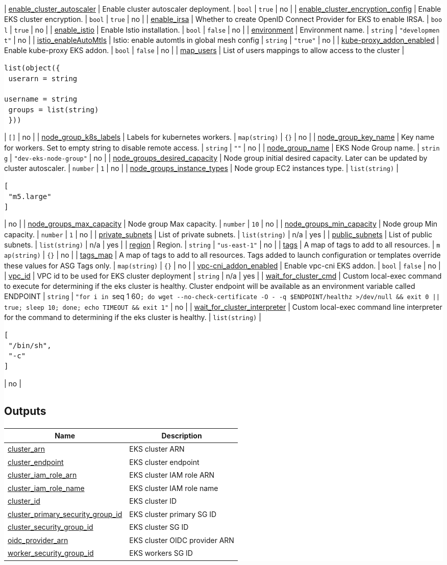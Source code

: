 | <a name="input_enable_cluster_autoscaler"></a> [enable\_cluster\_autoscaler](#input\_enable\_cluster\_autoscaler) | Enable cluster autoscaler deployment. | `bool` | `true` | no |
| <a name="input_enable_cluster_encryption_config"></a> [enable\_cluster\_encryption\_config](#input\_enable\_cluster\_encryption\_config) | Enable EKS cluster encryption. | `bool` | `true` | no |
| <a name="input_enable_irsa"></a> [enable\_irsa](#input\_enable\_irsa) | Whether to create OpenID Connect Provider for EKS to enable IRSA. | `bool` | `true` | no |
| <a name="input_enable_istio"></a> [enable\_istio](#input\_enable\_istio) | Enable Istio installation. | `bool` | `false` | no |
| <a name="input_environment"></a> [environment](#input\_environment) | Environment name. | `string` | `"development"` | no |
| <a name="input_istio_enableAutoMtls"></a> [istio\_enableAutoMtls](#input\_istio\_enableAutoMtls) | Istio: enable automtls in global mesh config | `string` | `"true"` | no |
| <a name="input_kube-proxy_addon_enabled"></a> [kube-proxy\_addon\_enabled](#input\_kube-proxy\_addon\_enabled) | Enable kube-proxy EKS addon. | `bool` | `false` | no |
| <a name="input_map_users"></a> [map\_users](#input\_map\_users) | List of users mappings to allow access to the cluster | <pre>list(object({<br>    userarn  = string<br>    username = string<br>    groups   = list(string)<br>  }))</pre> | `[]` | no |
| <a name="input_node_group_k8s_labels"></a> [node\_group\_k8s\_labels](#input\_node\_group\_k8s\_labels) | Labels for kubernetes workers. | `map(string)` | `{}` | no |
| <a name="input_node_group_key_name"></a> [node\_group\_key\_name](#input\_node\_group\_key\_name) | Key name for workers. Set to empty string to disable remote access. | `string` | `""` | no |
| <a name="input_node_group_name"></a> [node\_group\_name](#input\_node\_group\_name) | EKS Node Group name. | `string` | `"dev-eks-node-group"` | no |
| <a name="input_node_groups_desired_capacity"></a> [node\_groups\_desired\_capacity](#input\_node\_groups\_desired\_capacity) | Node group initial desired capacity. Later can be updated by cluster autoscaler. | `number` | `1` | no |
| <a name="input_node_groups_instance_types"></a> [node\_groups\_instance\_types](#input\_node\_groups\_instance\_types) | Node group EC2 instances type. | `list(string)` | <pre>[<br>  "m5.large"<br>]</pre> | no |
| <a name="input_node_groups_max_capacity"></a> [node\_groups\_max\_capacity](#input\_node\_groups\_max\_capacity) | Node group Max capacity. | `number` | `10` | no |
| <a name="input_node_groups_min_capacity"></a> [node\_groups\_min\_capacity](#input\_node\_groups\_min\_capacity) | Node group Min capacity. | `number` | `1` | no |
| <a name="input_private_subnets"></a> [private\_subnets](#input\_private\_subnets) | List of private subnets. | `list(string)` | n/a | yes |
| <a name="input_public_subnets"></a> [public\_subnets](#input\_public\_subnets) | List of public subnets. | `list(string)` | n/a | yes |
| <a name="input_region"></a> [region](#input\_region) | Region. | `string` | `"us-east-1"` | no |
| <a name="input_tags"></a> [tags](#input\_tags) | A map of tags to add to all resources. | `map(string)` | `{}` | no |
| <a name="input_tags_map"></a> [tags\_map](#input\_tags\_map) | A map of tags to add to all resources. Tags added to launch configuration or templates override these values for ASG Tags only. | `map(string)` | `{}` | no |
| <a name="input_vpc-cni_addon_enabled"></a> [vpc-cni\_addon\_enabled](#input\_vpc-cni\_addon\_enabled) | Enable vpc-cni EKS addon. | `bool` | `false` | no |
| <a name="input_vpc_id"></a> [vpc\_id](#input\_vpc\_id) | VPC id to be used for EKS cluster deployment | `string` | n/a | yes |
| <a name="input_wait_for_cluster_cmd"></a> [wait\_for\_cluster\_cmd](#input\_wait\_for\_cluster\_cmd) | Custom local-exec command to execute for determining if the eks cluster is healthy. Cluster endpoint will be available as an environment variable called ENDPOINT | `string` | `"for i in `seq 1 60`; do wget --no-check-certificate -O - -q $ENDPOINT/healthz >/dev/null && exit 0 || true; sleep 10; done; echo TIMEOUT && exit 1"` | no |
| <a name="input_wait_for_cluster_interpreter"></a> [wait\_for\_cluster\_interpreter](#input\_wait\_for\_cluster\_interpreter) | Custom local-exec command line interpreter for the command to determining if the eks cluster is healthy. | `list(string)` | <pre>[<br>  "/bin/sh",<br>  "-c"<br>]</pre> | no |

## Outputs

| Name | Description |
|------|-------------|
| <a name="output_cluster_arn"></a> [cluster\_arn](#output\_cluster\_arn) | EKS cluster ARN |
| <a name="output_cluster_endpoint"></a> [cluster\_endpoint](#output\_cluster\_endpoint) | EKS cluster endpoint |
| <a name="output_cluster_iam_role_arn"></a> [cluster\_iam\_role\_arn](#output\_cluster\_iam\_role\_arn) | EKS cluster IAM role ARN |
| <a name="output_cluster_iam_role_name"></a> [cluster\_iam\_role\_name](#output\_cluster\_iam\_role\_name) | EKS cluster IAM role name |
| <a name="output_cluster_id"></a> [cluster\_id](#output\_cluster\_id) | EKS cluster ID |
| <a name="output_cluster_primary_security_group_id"></a> [cluster\_primary\_security\_group\_id](#output\_cluster\_primary\_security\_group\_id) | EKS cluster primary SG ID |
| <a name="output_cluster_security_group_id"></a> [cluster\_security\_group\_id](#output\_cluster\_security\_group\_id) | EKS cluster SG ID |
| <a name="output_oidc_provider_arn"></a> [oidc\_provider\_arn](#output\_oidc\_provider\_arn) | EKS cluster OIDC provider ARN |
| <a name="output_worker_security_group_id"></a> [worker\_security\_group\_id](#output\_worker\_security\_group\_id) | EKS workers SG ID |

